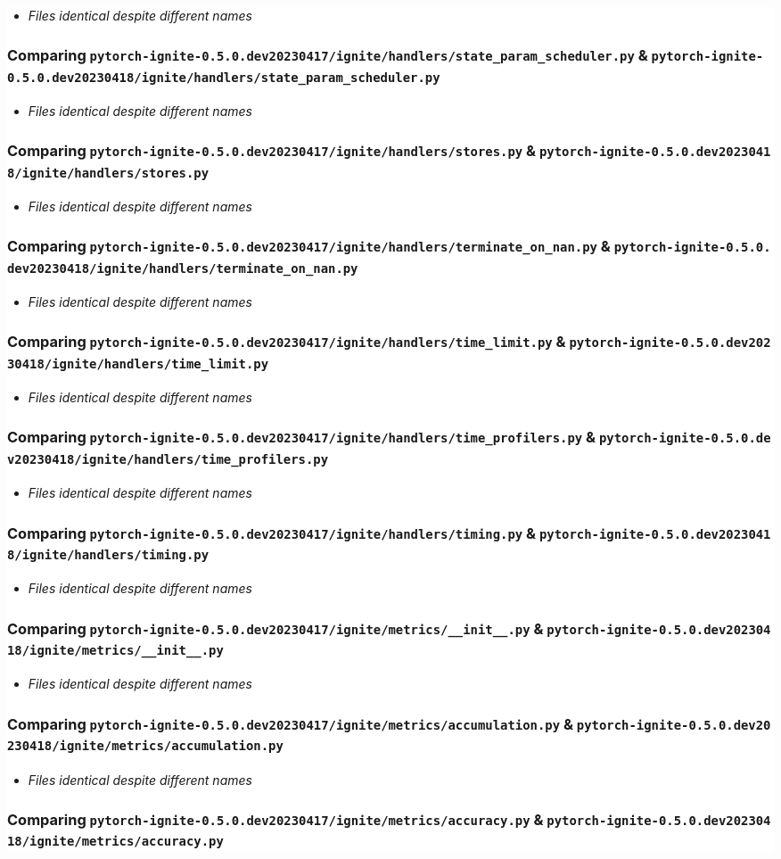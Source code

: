  * *Files identical despite different names*

### Comparing `pytorch-ignite-0.5.0.dev20230417/ignite/handlers/state_param_scheduler.py` & `pytorch-ignite-0.5.0.dev20230418/ignite/handlers/state_param_scheduler.py`

 * *Files identical despite different names*

### Comparing `pytorch-ignite-0.5.0.dev20230417/ignite/handlers/stores.py` & `pytorch-ignite-0.5.0.dev20230418/ignite/handlers/stores.py`

 * *Files identical despite different names*

### Comparing `pytorch-ignite-0.5.0.dev20230417/ignite/handlers/terminate_on_nan.py` & `pytorch-ignite-0.5.0.dev20230418/ignite/handlers/terminate_on_nan.py`

 * *Files identical despite different names*

### Comparing `pytorch-ignite-0.5.0.dev20230417/ignite/handlers/time_limit.py` & `pytorch-ignite-0.5.0.dev20230418/ignite/handlers/time_limit.py`

 * *Files identical despite different names*

### Comparing `pytorch-ignite-0.5.0.dev20230417/ignite/handlers/time_profilers.py` & `pytorch-ignite-0.5.0.dev20230418/ignite/handlers/time_profilers.py`

 * *Files identical despite different names*

### Comparing `pytorch-ignite-0.5.0.dev20230417/ignite/handlers/timing.py` & `pytorch-ignite-0.5.0.dev20230418/ignite/handlers/timing.py`

 * *Files identical despite different names*

### Comparing `pytorch-ignite-0.5.0.dev20230417/ignite/metrics/__init__.py` & `pytorch-ignite-0.5.0.dev20230418/ignite/metrics/__init__.py`

 * *Files identical despite different names*

### Comparing `pytorch-ignite-0.5.0.dev20230417/ignite/metrics/accumulation.py` & `pytorch-ignite-0.5.0.dev20230418/ignite/metrics/accumulation.py`

 * *Files identical despite different names*

### Comparing `pytorch-ignite-0.5.0.dev20230417/ignite/metrics/accuracy.py` & `pytorch-ignite-0.5.0.dev20230418/ignite/metrics/accuracy.py`
